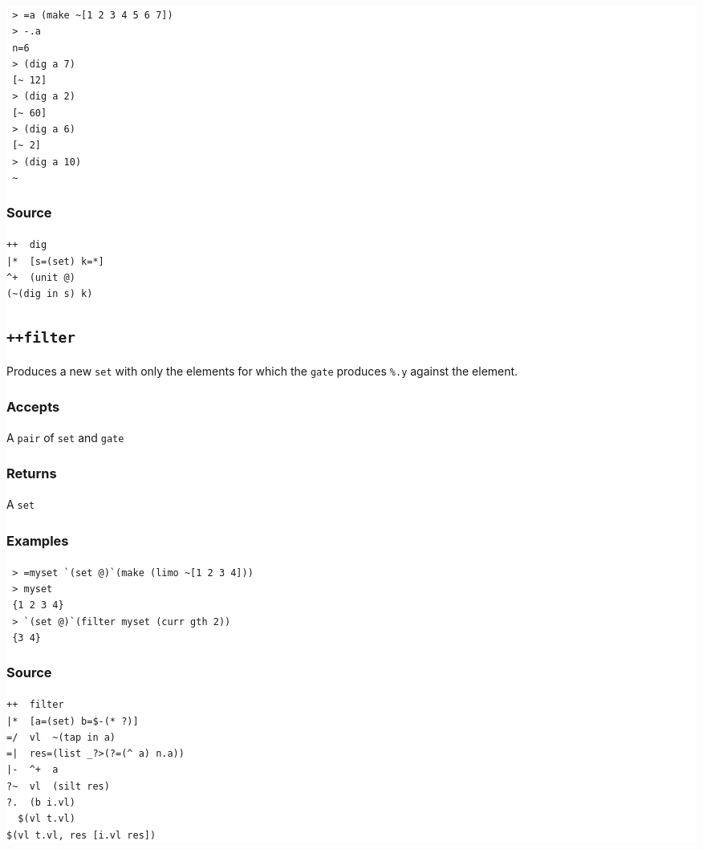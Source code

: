 ```hoon
 > =a (make ~[1 2 3 4 5 6 7])
 > -.a
 n=6
 > (dig a 7)
 [~ 12]
 > (dig a 2)
 [~ 60]
 > (dig a 6)
 [~ 2]
 > (dig a 10)
 ~
```


### Source

```hoon
++  dig
|*  [s=(set) k=*]
^+  (unit @)
(~(dig in s) k)
```

## `++filter`

Produces a new `set` with only the elements for which the `gate` produces `%.y` against the element.

### Accepts

A `pair` of `set` and `gate`

### Returns

A `set`


### Examples

```hoon
 > =myset `(set @)`(make (limo ~[1 2 3 4]))
 > myset
 {1 2 3 4}
 > `(set @)`(filter myset (curr gth 2))
 {3 4}
```
### Source

```hoon
++  filter
|*  [a=(set) b=$-(* ?)]
=/  vl  ~(tap in a)
=|  res=(list _?>(?=(^ a) n.a))
|-  ^+  a
?~  vl  (silt res)
?.  (b i.vl)
  $(vl t.vl)
$(vl t.vl, res [i.vl res])
```
